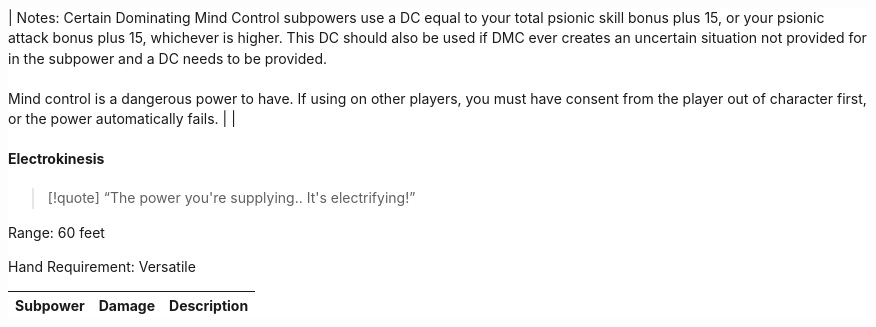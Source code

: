 | Notes: Certain Dominating Mind Control subpowers use a DC equal to your total psionic skill bonus plus 15, or your psionic attack bonus plus 15, whichever is higher. This DC should also be used if DMC ever creates an uncertain situation not provided for in the subpower and a DC needs to be provided.<br><br>Mind control is a dangerous power to have. If using on other players, you must have consent from the player out of character first, or the power automatically fails. |                                                                                                                                                                                                                                                                                                                                                                                                                                                                                                                                                                                                                                                                                                                                                                                                                                                                                                                     |

#### Electrokinesis

>[!quote] “The power you're supplying.. It's electrifying!”

Range: 60 feet

Hand Requirement: Versatile

| Subpower                 | Damage                                                                                                                                                                                                                                                                                                                                                                                                                                                                                                                                                                                                                                                                                                                                                                                                                                                                                                                                                                                                                                                                                                                                                   | Description                                                                                                                                                                                                                                                                                                                                                                                                                                     |
| ------------------------ | -------------------------------------------------------------------------------------------------------------------------------------------------------------------------------------------------------------------------------------------------------------------------------------------------------------------------------------------------------------------------------------------------------------------------------------------------------------------------------------------------------------------------------------------------------------------------------------------------------------------------------------------------------------------------------------------------------------------------------------------------------------------------------------------------------------------------------------------------------------------------------------------------------------------------------------------------------------------------------------------------------------------------------------------------------------------------------------------------------------------------------------------------------- | ----------------------------------------------------------------------------------------------------------------------------------------------------------------------------------------------------------------------------------------------------------------------------------------------------------------------------------------------------------------------------------------------------------------------------------------------- |